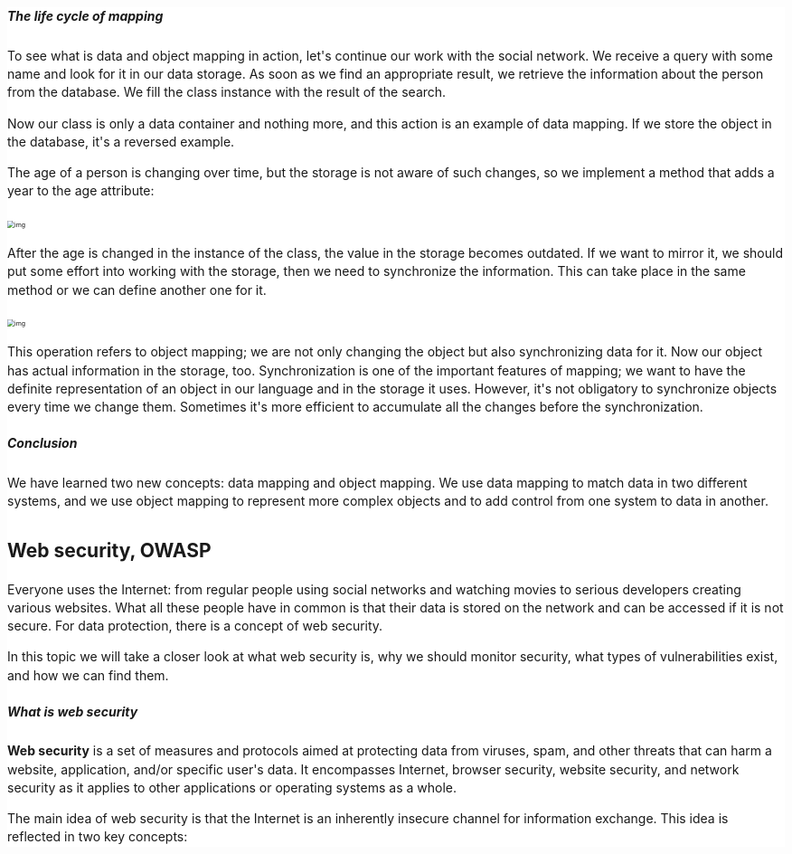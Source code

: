 ##### The life cycle of mapping

To see what is data and object mapping in action, let's continue our work with the social network. We receive a query with some name and look for it in our data storage. As soon as we find an appropriate result, we retrieve the information about the person from the database. We fill the class instance with the result of the search.

Now our class is only a data container and nothing more, and this action is an example of data mapping. If we store the object in the database, it's a reversed example.

The age of a person is changing over time, but the storage is not aware of such changes, so we implement a method that adds a year to the age attribute:

<img src="Stage2-Authentication.assets/94752e0e-d02b-4a5d-b233-b459c7a1cdc6.svg." alt="img" style="zoom:50%;" />

After the age is changed in the instance of the class, the value in the storage becomes outdated. If we want to mirror it, we should put some effort into working with the storage, then we need to synchronize the information. This can take place in the same method or we can define another one for it.

<img src="Stage2-Authentication.assets/809cfd8a-e8f0-45cc-a330-9fa1ec21ec88.svg." alt="img" style="zoom:50%;" />

This operation refers to object mapping; we are not only changing the object but also synchronizing data for it. Now our object has actual information in the storage, too. Synchronization is one of the important features of mapping; we want to have the definite representation of an object in our language and in the storage it uses. However, it's not obligatory to synchronize objects every time we change them. Sometimes it's more efficient to accumulate all the changes before the synchronization.

##### Conclusion

We have learned two new concepts: data mapping and object mapping. We use data mapping to match data in two different systems, and we use object mapping to represent more complex objects and to add control from one system to data in another.

## Web security, OWASP

Everyone uses the Internet: from regular people using social networks and watching movies to serious developers creating various websites. What all these people have in common is that their data is stored on the network and can be accessed if it is not secure. For data protection, there is a concept of web security.

In this topic we will take a closer look at what web security is, why we should monitor security, what types of vulnerabilities exist, and how we can find them.

##### What is web security

**Web security** is a set of measures and protocols aimed at protecting data from viruses, spam, and other threats that can harm a website, application, and/or specific user's data. It encompasses Internet, browser security, website security, and network security as it applies to other applications or operating systems as a whole.

The main idea of web security is that the Internet is an inherently insecure channel for information exchange. This idea is reflected in two key concepts:
